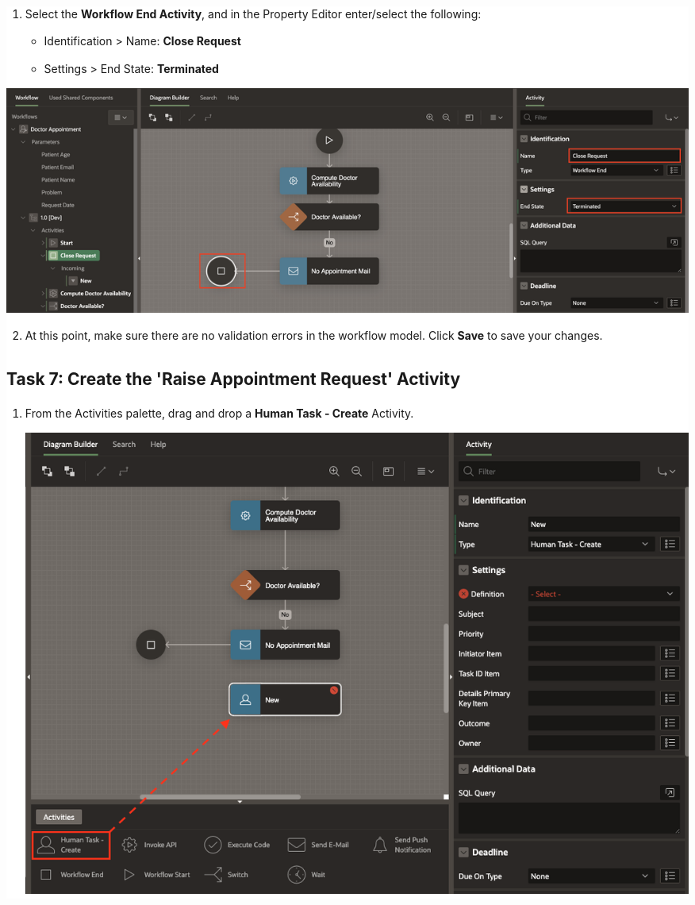 1. Select the **Workflow End Activity**, and in the Property Editor enter/select the following:

    - Identification > Name: **Close Request**

    - Settings > End State: **Terminated**

  ![Edit End activity](./images/edit-end-activity.png " ")  

2. At this point, make sure there are no validation errors in the workflow model. Click **Save** to save your changes.

## Task 7: Create the 'Raise Appointment Request' Activity

1. From the Activities palette, drag and drop a **Human Task - Create** Activity.

    ![Edit Human Task Create activity](./images/create-appointment-request.png " ")  
